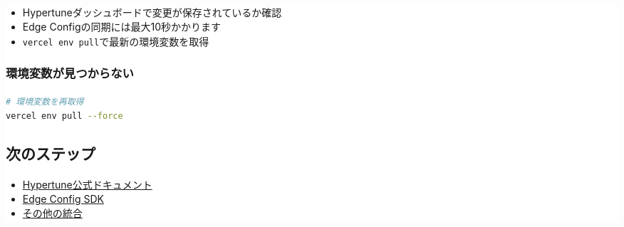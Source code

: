 - Hypertuneダッシュボードで変更が保存されているか確認
- Edge Configの同期には最大10秒かかります
- `vercel env pull`で最新の環境変数を取得

### 環境変数が見つからない

```bash
# 環境変数を再取得
vercel env pull --force
```

## 次のステップ

- [Hypertune公式ドキュメント](https://docs.hypertune.com/)
- [Edge Config SDK](/docs/edge-config/edge-config-sdk)
- [その他の統合](/docs/edge-config/edge-config-integrations)
